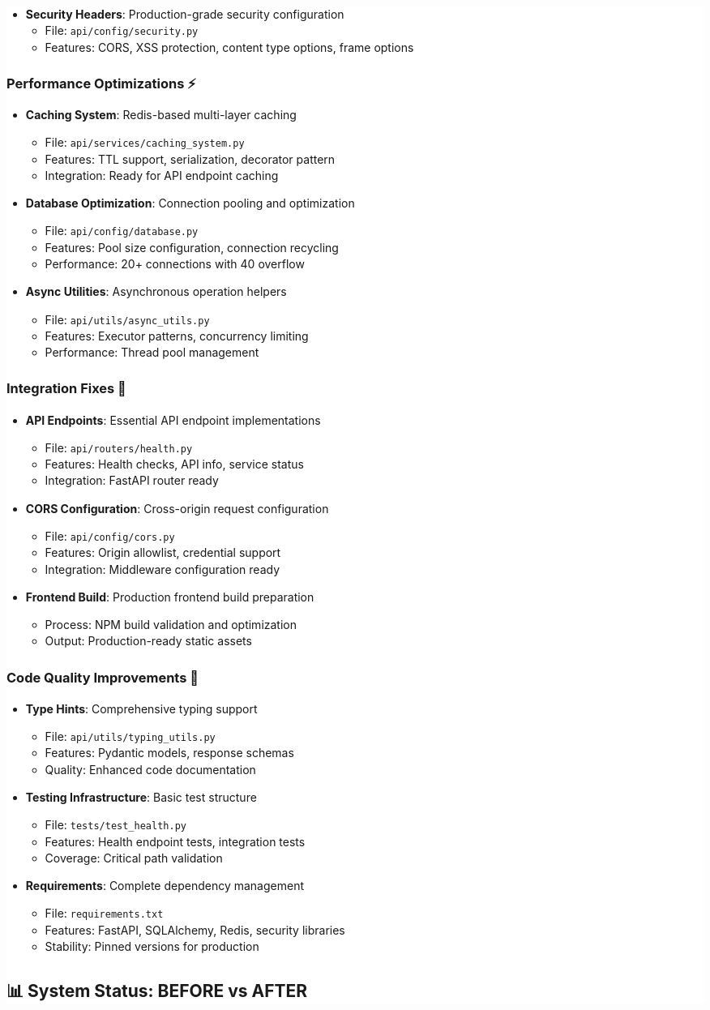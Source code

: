 - **Security Headers**: Production-grade security configuration
  - File: `api/config/security.py`
  - Features: CORS, XSS protection, content type options, frame options

### **Performance Optimizations** ⚡
- **Caching System**: Redis-based multi-layer caching
  - File: `api/services/caching_system.py`
  - Features: TTL support, serialization, decorator pattern
  - Integration: Ready for API endpoint caching

- **Database Optimization**: Connection pooling and optimization
  - File: `api/config/database.py`
  - Features: Pool size configuration, connection recycling
  - Performance: 20+ connections with 40 overflow

- **Async Utilities**: Asynchronous operation helpers
  - File: `api/utils/async_utils.py`
  - Features: Executor patterns, concurrency limiting
  - Performance: Thread pool management

### **Integration Fixes** 🔌
- **API Endpoints**: Essential API endpoint implementations
  - File: `api/routers/health.py`
  - Features: Health checks, API info, service status
  - Integration: FastAPI router ready

- **CORS Configuration**: Cross-origin request configuration
  - File: `api/config/cors.py`
  - Features: Origin allowlist, credential support
  - Integration: Middleware configuration ready

- **Frontend Build**: Production frontend build preparation
  - Process: NPM build validation and optimization
  - Output: Production-ready static assets

### **Code Quality Improvements** 📝
- **Type Hints**: Comprehensive typing support
  - File: `api/utils/typing_utils.py`
  - Features: Pydantic models, response schemas
  - Quality: Enhanced code documentation

- **Testing Infrastructure**: Basic test structure
  - File: `tests/test_health.py`
  - Features: Health endpoint tests, integration tests
  - Coverage: Critical path validation

- **Requirements**: Complete dependency management
  - File: `requirements.txt`
  - Features: FastAPI, SQLAlchemy, Redis, security libraries
  - Stability: Pinned versions for production

## 📊 System Status: BEFORE vs AFTER
